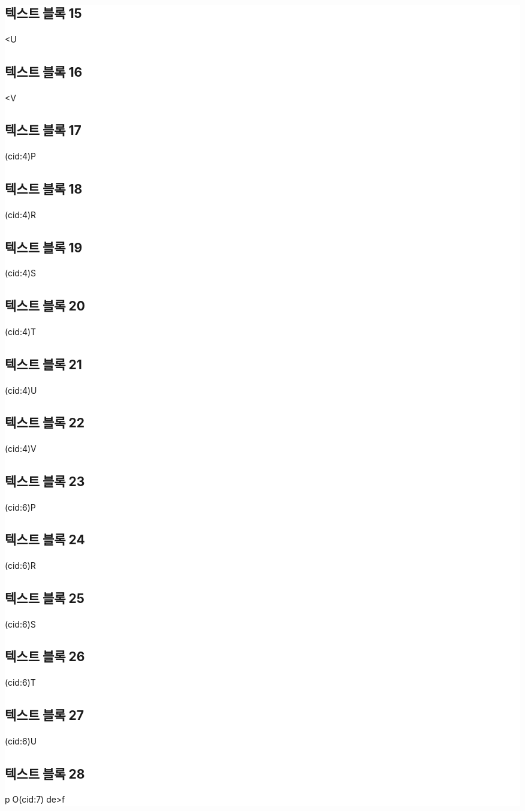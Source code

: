 ## 텍스트 블록 15
<U

## 텍스트 블록 16
<V

## 텍스트 블록 17
(cid:4)P

## 텍스트 블록 18
(cid:4)R

## 텍스트 블록 19
(cid:4)S

## 텍스트 블록 20
(cid:4)T

## 텍스트 블록 21
(cid:4)U

## 텍스트 블록 22
(cid:4)V

## 텍스트 블록 23
(cid:6)P

## 텍스트 블록 24
(cid:6)R

## 텍스트 블록 25
(cid:6)S

## 텍스트 블록 26
(cid:6)T

## 텍스트 블록 27
(cid:6)U

## 텍스트 블록 28
p O(cid:7) de>f
